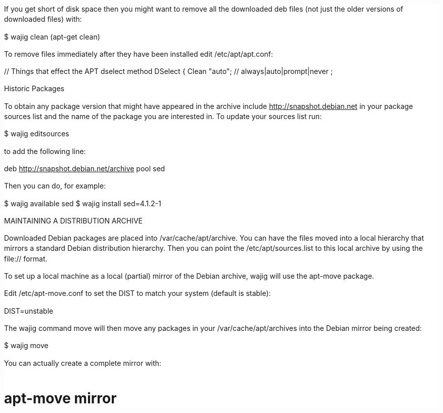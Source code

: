 If you get short of disk space then you might want to remove all the
downloaded deb files (not just the older versions of downloaded files)
with:

  $ wajig clean                         (apt-get clean)

To remove files immediately after they have been installed edit
/etc/apt/apt.conf:

  // Things that effect the APT dselect method
  DSelect
  {
    Clean "auto";   // always|auto|prompt|never
  ;

Historic Packages

To obtain any package version that might have appeared in the archive
include http://snapshot.debian.net in your package sources list and
the name of the package you are interested in. To update your sources
list run:

  $ wajig editsources

to add the following line:

  deb http://snapshot.debian.net/archive pool sed

Then you can do, for example:

  $ wajig available sed
  $ wajig install sed=4.1.2-1


MAINTAINING A DISTRIBUTION ARCHIVE

Downloaded Debian packages are placed into /var/cache/apt/archive. You
can have the files moved into a local hierarchy that mirrors a
standard Debian distribution hierarchy.  Then you can point the
/etc/apt/sources.list to this local archive by using the file://
format.

To set up a local machine as a local (partial) mirror of the Debian
archive, wajig will use the apt-move package.

Edit /etc/apt-move.conf to set the DIST to match your system (default
is stable):

  DIST=unstable

The wajig command move will then move any packages in your
/var/cache/apt/archives into the Debian mirror being created:

  $ wajig move

You can actually create a complete mirror with:

  # apt-move mirror
